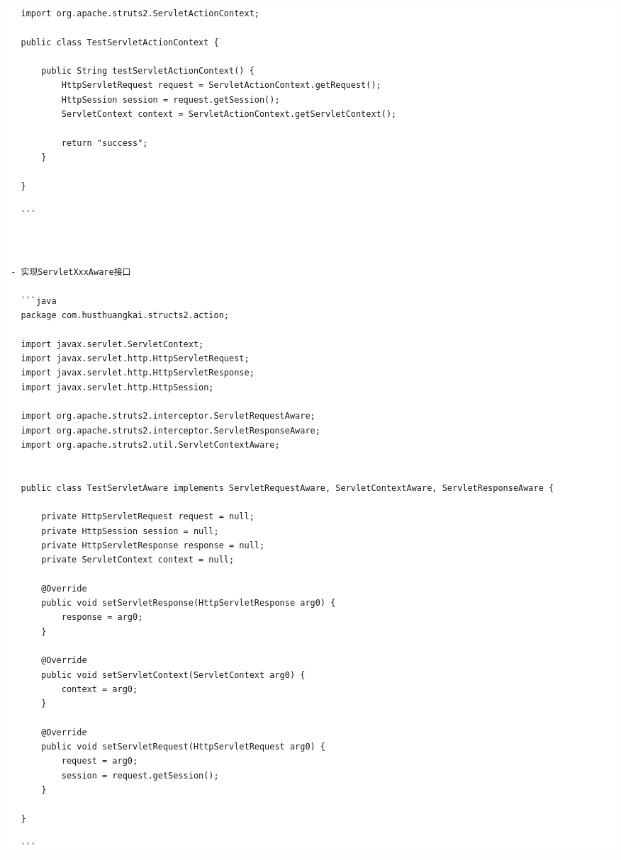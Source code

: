        import org.apache.struts2.ServletActionContext;
       
       public class TestServletActionContext {
       
           public String testServletActionContext() {
               HttpServletRequest request = ServletActionContext.getRequest();
               HttpSession session = request.getSession();
               ServletContext context = ServletActionContext.getServletContext();
               
               return "success";
           }
           
       }
       
       ```

       

     - 实现ServletXxxAware接口

       ```java
       package com.husthuangkai.structs2.action;
       
       import javax.servlet.ServletContext;
       import javax.servlet.http.HttpServletRequest;
       import javax.servlet.http.HttpServletResponse;
       import javax.servlet.http.HttpSession;
       
       import org.apache.struts2.interceptor.ServletRequestAware;
       import org.apache.struts2.interceptor.ServletResponseAware;
       import org.apache.struts2.util.ServletContextAware;
       
       
       public class TestServletAware implements ServletRequestAware, ServletContextAware, ServletResponseAware {
       
           private HttpServletRequest request = null;
           private HttpSession session = null;
           private HttpServletResponse response = null;
           private ServletContext context = null;
           
           @Override
           public void setServletResponse(HttpServletResponse arg0) {
               response = arg0;
           }
       
           @Override
           public void setServletContext(ServletContext arg0) {
               context = arg0;
           }
       
           @Override
           public void setServletRequest(HttpServletRequest arg0) {
               request = arg0;
               session = request.getSession();
           }
       
       }
       
       ```
